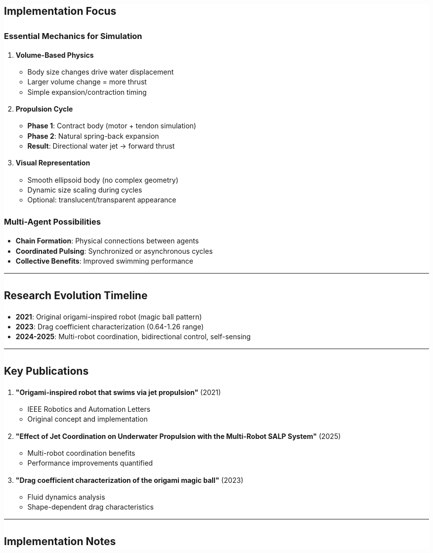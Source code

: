 
## Implementation Focus

### Essential Mechanics for Simulation
1. **Volume-Based Physics**
   - Body size changes drive water displacement
   - Larger volume change = more thrust
   - Simple expansion/contraction timing

2. **Propulsion Cycle**
   - **Phase 1**: Contract body (motor + tendon simulation)
   - **Phase 2**: Natural spring-back expansion
   - **Result**: Directional water jet → forward thrust

3. **Visual Representation**
   - Smooth ellipsoid body (no complex geometry)
   - Dynamic size scaling during cycles
   - Optional: translucent/transparent appearance

### Multi-Agent Possibilities
- **Chain Formation**: Physical connections between agents
- **Coordinated Pulsing**: Synchronized or asynchronous cycles
- **Collective Benefits**: Improved swimming performance

---

## Research Evolution Timeline

- **2021**: Original origami-inspired robot (magic ball pattern)
- **2023**: Drag coefficient characterization (0.64-1.26 range)
- **2024-2025**: Multi-robot coordination, bidirectional control, self-sensing

---

## Key Publications

1. **"Origami-inspired robot that swims via jet propulsion"** (2021)
   - IEEE Robotics and Automation Letters
   - Original concept and implementation

2. **"Effect of Jet Coordination on Underwater Propulsion with the Multi-Robot SALP System"** (2025)
   - Multi-robot coordination benefits
   - Performance improvements quantified

3. **"Drag coefficient characterization of the origami magic ball"** (2023)
   - Fluid dynamics analysis
   - Shape-dependent drag characteristics

---

## Implementation Notes
